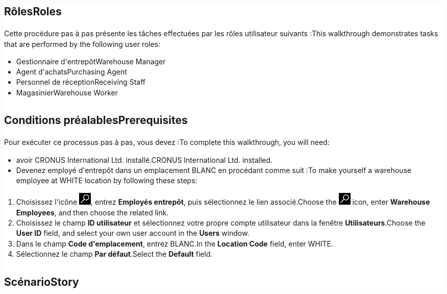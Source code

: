 ## <a name="roles"></a><span data-ttu-id="397a8-141">Rôles</span><span class="sxs-lookup"><span data-stu-id="397a8-141">Roles</span></span>  
<span data-ttu-id="397a8-142">Cette procédure pas à pas présente les tâches effectuées par les rôles utilisateur suivants :</span><span class="sxs-lookup"><span data-stu-id="397a8-142">This walkthrough demonstrates tasks that are performed by the following user roles:</span></span>  

-   <span data-ttu-id="397a8-143">Gestionnaire d'entrepôt</span><span class="sxs-lookup"><span data-stu-id="397a8-143">Warehouse Manager</span></span>  
-   <span data-ttu-id="397a8-144">Agent d'achats</span><span class="sxs-lookup"><span data-stu-id="397a8-144">Purchasing Agent</span></span>  
-   <span data-ttu-id="397a8-145">Personnel de réception</span><span class="sxs-lookup"><span data-stu-id="397a8-145">Receiving Staff</span></span>  
-   <span data-ttu-id="397a8-146">Magasinier</span><span class="sxs-lookup"><span data-stu-id="397a8-146">Warehouse Worker</span></span>  

## <a name="prerequisites"></a><span data-ttu-id="397a8-147">Conditions préalables</span><span class="sxs-lookup"><span data-stu-id="397a8-147">Prerequisites</span></span>  
<span data-ttu-id="397a8-148">Pour exécuter ce processus pas à pas, vous devez :</span><span class="sxs-lookup"><span data-stu-id="397a8-148">To complete this walkthrough, you will need:</span></span>  

-   <span data-ttu-id="397a8-149">avoir CRONUS International Ltd. installé.</span><span class="sxs-lookup"><span data-stu-id="397a8-149">CRONUS International Ltd. installed.</span></span>  
-   <span data-ttu-id="397a8-150">Devenez employé d'entrepôt dans un emplacement BLANC en procédant comme suit :</span><span class="sxs-lookup"><span data-stu-id="397a8-150">To make yourself a warehouse employee at WHITE location by following these steps:</span></span>  

1.  <span data-ttu-id="397a8-151">Choisissez l'icône ![Page ou rapport pour la recherche](media/ui-search/search_small.png "icône Page ou rapport pour la recherche"), entrez **Employés entrepôt**, puis sélectionnez le lien associé.</span><span class="sxs-lookup"><span data-stu-id="397a8-151">Choose the ![Search for Page or Report](media/ui-search/search_small.png "Search for Page or Report icon") icon, enter **Warehouse Employees**, and then choose the related link.</span></span>  
2.  <span data-ttu-id="397a8-152">Choisissez le champ **ID utilisateur** et sélectionnez votre propre compte utilisateur dans la fenêtre **Utilisateurs**.</span><span class="sxs-lookup"><span data-stu-id="397a8-152">Choose the **User ID** field, and select your own user account in the **Users** window.</span></span>  
3.  <span data-ttu-id="397a8-153">Dans le champ **Code d'emplacement**, entrez BLANC.</span><span class="sxs-lookup"><span data-stu-id="397a8-153">In the **Location Code** field, enter WHITE.</span></span>  
4.  <span data-ttu-id="397a8-154">Sélectionnez le champ **Par défaut**.</span><span class="sxs-lookup"><span data-stu-id="397a8-154">Select the **Default** field.</span></span>  

## <a name="story"></a><span data-ttu-id="397a8-155">Scénario</span><span class="sxs-lookup"><span data-stu-id="397a8-155">Story</span></span>  